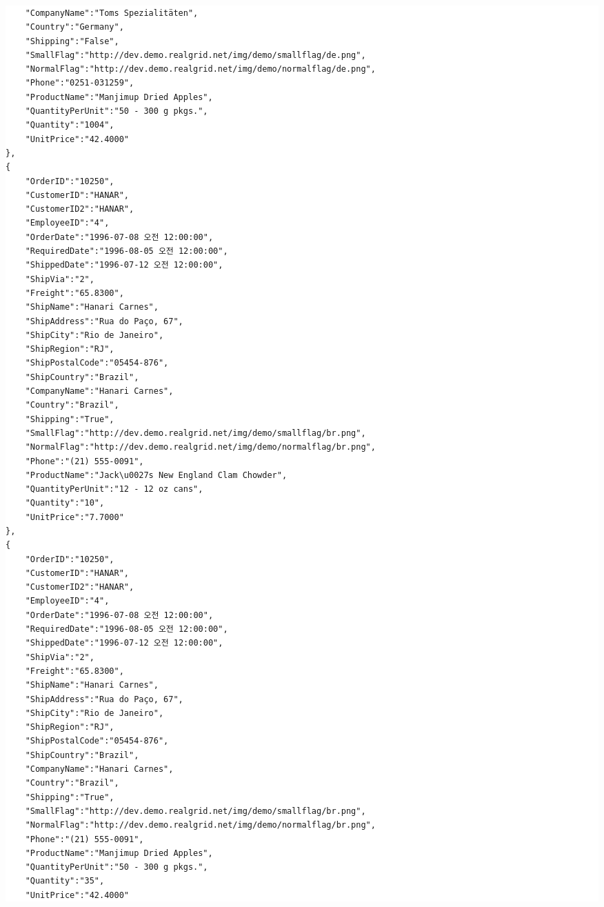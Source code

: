         "CompanyName":"Toms Spezialitäten",
        "Country":"Germany",
        "Shipping":"False",
        "SmallFlag":"http://dev.demo.realgrid.net/img/demo/smallflag/de.png",
        "NormalFlag":"http://dev.demo.realgrid.net/img/demo/normalflag/de.png",
        "Phone":"0251-031259",
        "ProductName":"Manjimup Dried Apples",
        "QuantityPerUnit":"50 - 300 g pkgs.",
        "Quantity":"1004",
        "UnitPrice":"42.4000"
    },
    {
        "OrderID":"10250",
        "CustomerID":"HANAR",
        "CustomerID2":"HANAR",
        "EmployeeID":"4",
        "OrderDate":"1996-07-08 오전 12:00:00",
        "RequiredDate":"1996-08-05 오전 12:00:00",
        "ShippedDate":"1996-07-12 오전 12:00:00",
        "ShipVia":"2",
        "Freight":"65.8300",
        "ShipName":"Hanari Carnes",
        "ShipAddress":"Rua do Paço, 67",
        "ShipCity":"Rio de Janeiro",
        "ShipRegion":"RJ",
        "ShipPostalCode":"05454-876",
        "ShipCountry":"Brazil",
        "CompanyName":"Hanari Carnes",
        "Country":"Brazil",
        "Shipping":"True",
        "SmallFlag":"http://dev.demo.realgrid.net/img/demo/smallflag/br.png",
        "NormalFlag":"http://dev.demo.realgrid.net/img/demo/normalflag/br.png",
        "Phone":"(21) 555-0091",
        "ProductName":"Jack\u0027s New England Clam Chowder",
        "QuantityPerUnit":"12 - 12 oz cans",
        "Quantity":"10",
        "UnitPrice":"7.7000"
    },
    {
        "OrderID":"10250",
        "CustomerID":"HANAR",
        "CustomerID2":"HANAR",
        "EmployeeID":"4",
        "OrderDate":"1996-07-08 오전 12:00:00",
        "RequiredDate":"1996-08-05 오전 12:00:00",
        "ShippedDate":"1996-07-12 오전 12:00:00",
        "ShipVia":"2",
        "Freight":"65.8300",
        "ShipName":"Hanari Carnes",
        "ShipAddress":"Rua do Paço, 67",
        "ShipCity":"Rio de Janeiro",
        "ShipRegion":"RJ",
        "ShipPostalCode":"05454-876",
        "ShipCountry":"Brazil",
        "CompanyName":"Hanari Carnes",
        "Country":"Brazil",
        "Shipping":"True",
        "SmallFlag":"http://dev.demo.realgrid.net/img/demo/smallflag/br.png",
        "NormalFlag":"http://dev.demo.realgrid.net/img/demo/normalflag/br.png",
        "Phone":"(21) 555-0091",
        "ProductName":"Manjimup Dried Apples",
        "QuantityPerUnit":"50 - 300 g pkgs.",
        "Quantity":"35",
        "UnitPrice":"42.4000"